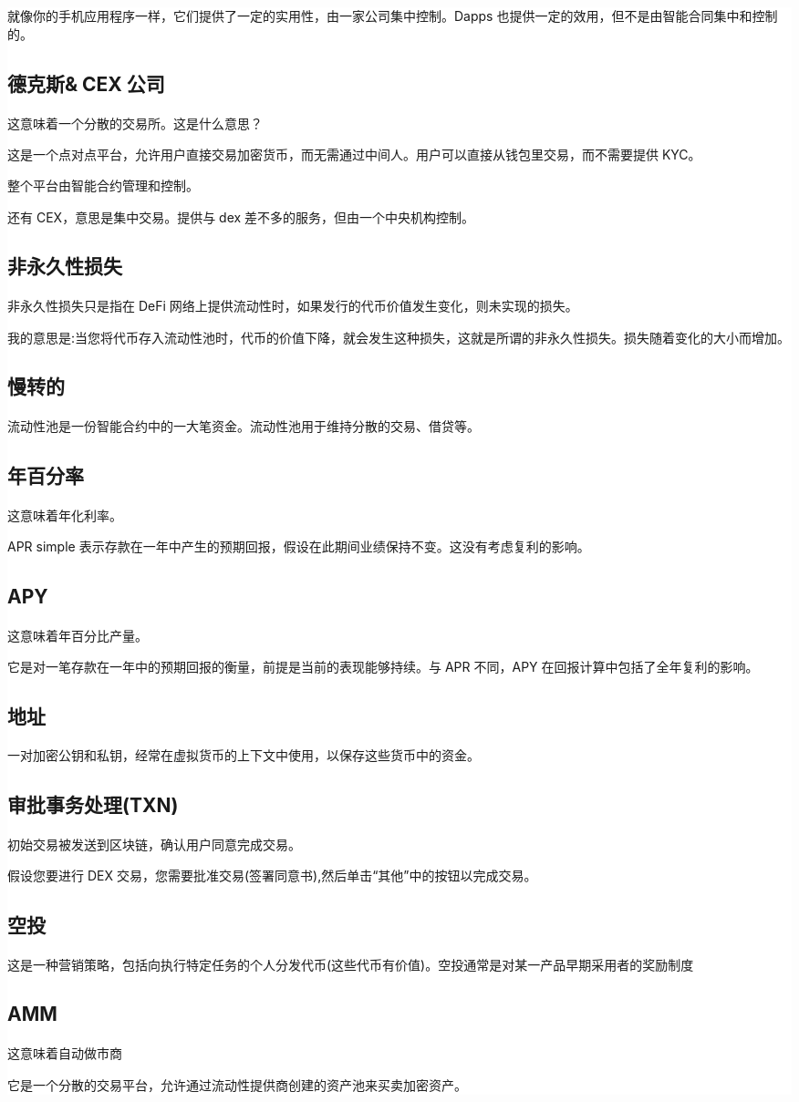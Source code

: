 就像你的手机应用程序一样，它们提供了一定的实用性，由一家公司集中控制。Dapps 也提供一定的效用，但不是由智能合同集中和控制的。

## 德克斯& CEX 公司

这意味着一个分散的交易所。这是什么意思？

这是一个点对点平台，允许用户直接交易加密货币，而无需通过中间人。用户可以直接从钱包里交易，而不需要提供 KYC。

整个平台由智能合约管理和控制。

还有 CEX，意思是集中交易。提供与 dex 差不多的服务，但由一个中央机构控制。

## 非永久性损失

非永久性损失只是指在 DeFi 网络上提供流动性时，如果发行的代币价值发生变化，则未实现的损失。

我的意思是:当您将代币存入流动性池时，代币的价值下降，就会发生这种损失，这就是所谓的非永久性损失。损失随着变化的大小而增加。

## 慢转的

流动性池是一份智能合约中的一大笔资金。流动性池用于维持分散的交易、借贷等。

## 年百分率

这意味着年化利率。

APR simple 表示存款在一年中产生的预期回报，假设在此期间业绩保持不变。这没有考虑复利的影响。

## APY

这意味着年百分比产量。

它是对一笔存款在一年中的预期回报的衡量，前提是当前的表现能够持续。与 APR 不同，APY 在回报计算中包括了全年复利的影响。

## 地址

一对加密公钥和私钥，经常在虚拟货币的上下文中使用，以保存这些货币中的资金。

## 审批事务处理(TXN)

初始交易被发送到区块链，确认用户同意完成交易。

假设您要进行 DEX 交易，您需要批准交易(签署同意书),然后单击“其他”中的按钮以完成交易。

## 空投

这是一种营销策略，包括向执行特定任务的个人分发代币(这些代币有价值)。空投通常是对某一产品早期采用者的奖励制度

## AMM

这意味着自动做市商

它是一个分散的交易平台，允许通过流动性提供商创建的资产池来买卖加密资产。
